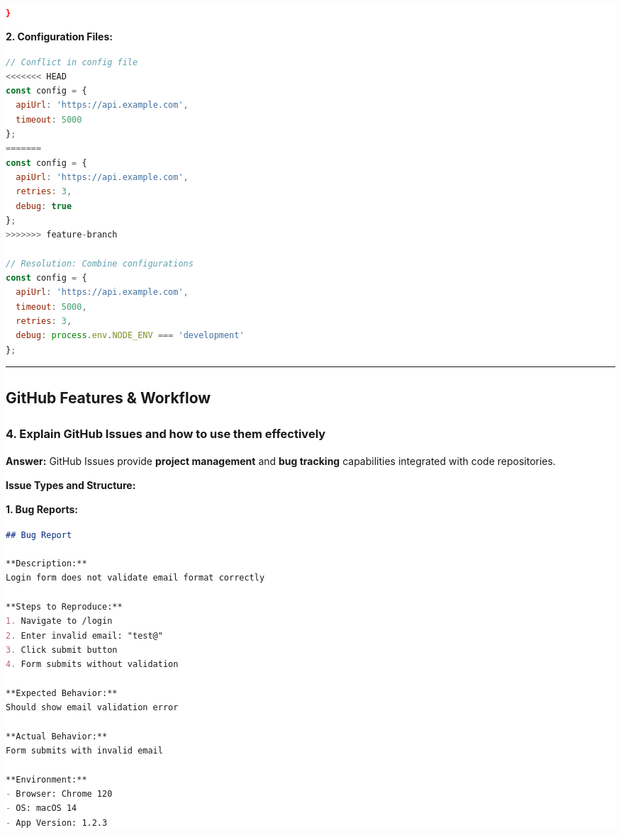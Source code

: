 ```json
}
```

**2. Configuration Files:**

```javascript
// Conflict in config file
<<<<<<< HEAD
const config = {
  apiUrl: 'https://api.example.com',
  timeout: 5000
};
=======
const config = {
  apiUrl: 'https://api.example.com',
  retries: 3,
  debug: true
};
>>>>>>> feature-branch

// Resolution: Combine configurations
const config = {
  apiUrl: 'https://api.example.com',
  timeout: 5000,
  retries: 3,
  debug: process.env.NODE_ENV === 'development'
};
```

---

## GitHub Features & Workflow

### 4. Explain GitHub Issues and how to use them effectively

**Answer:**
GitHub Issues provide **project management** and **bug tracking** capabilities integrated with code repositories.

**Issue Types and Structure:**

**1. Bug Reports:**

```markdown
## Bug Report

**Description:**
Login form does not validate email format correctly

**Steps to Reproduce:**
1. Navigate to /login
2. Enter invalid email: "test@"
3. Click submit button
4. Form submits without validation

**Expected Behavior:**
Should show email validation error

**Actual Behavior:**
Form submits with invalid email

**Environment:**
- Browser: Chrome 120
- OS: macOS 14
- App Version: 1.2.3
```
